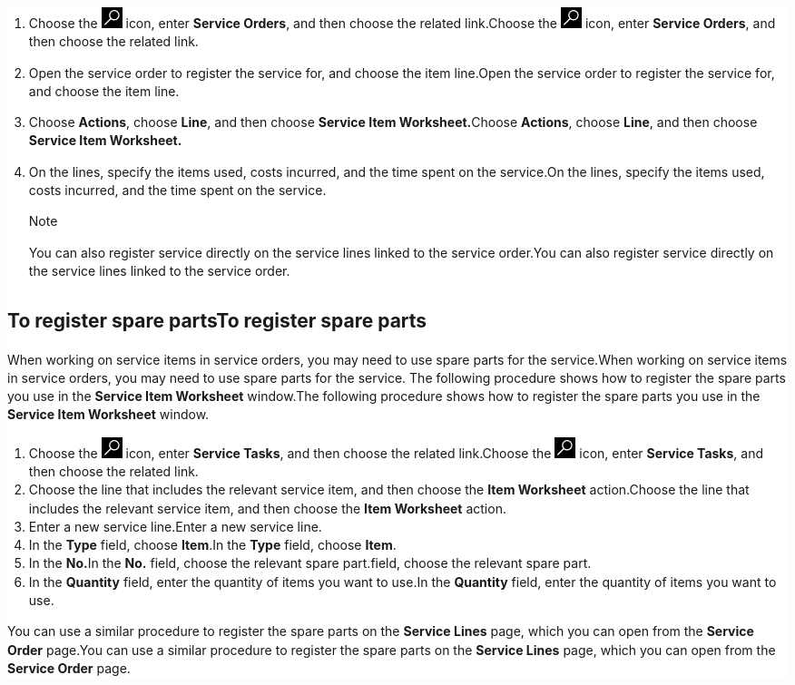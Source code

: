 1. <span data-ttu-id="8a9dc-124">Choose the ![Search for Page or Report](media/ui-search/search_small.png "Search for Page or Report icon") icon, enter **Service Orders**, and then choose the related link.</span><span class="sxs-lookup"><span data-stu-id="8a9dc-124">Choose the ![Search for Page or Report](media/ui-search/search_small.png "Search for Page or Report icon") icon, enter **Service Orders**, and then choose the related link.</span></span>  
2. <span data-ttu-id="8a9dc-125">Open the service order to register the service for, and choose the item line.</span><span class="sxs-lookup"><span data-stu-id="8a9dc-125">Open the service order to register the service for, and choose the item line.</span></span>  
3. <span data-ttu-id="8a9dc-126">Choose **Actions**, choose **Line**, and then choose **Service Item Worksheet.**</span><span class="sxs-lookup"><span data-stu-id="8a9dc-126">Choose **Actions**, choose **Line**, and then choose **Service Item Worksheet.**</span></span>  
4. <span data-ttu-id="8a9dc-127">On the lines, specify the items used, costs incurred, and the time spent on the service.</span><span class="sxs-lookup"><span data-stu-id="8a9dc-127">On the lines, specify the items used, costs incurred, and the time spent on the service.</span></span>  
  
   > [!NOTE]  
   >  <span data-ttu-id="8a9dc-128">You can also register service directly on the service lines linked to the service order.</span><span class="sxs-lookup"><span data-stu-id="8a9dc-128">You can also register service directly on the service lines linked to the service order.</span></span>  
  
## <a name="to-register-spare-parts"></a><span data-ttu-id="8a9dc-129">To register spare parts</span><span class="sxs-lookup"><span data-stu-id="8a9dc-129">To register spare parts</span></span>  
<span data-ttu-id="8a9dc-130">When working on service items in service orders, you may need to use spare parts for the service.</span><span class="sxs-lookup"><span data-stu-id="8a9dc-130">When working on service items in service orders, you may need to use spare parts for the service.</span></span> <span data-ttu-id="8a9dc-131">The following procedure shows how to register the spare parts you use in the **Service Item Worksheet** window.</span><span class="sxs-lookup"><span data-stu-id="8a9dc-131">The following procedure shows how to register the spare parts you use in the **Service Item Worksheet** window.</span></span>  
  
1. <span data-ttu-id="8a9dc-132">Choose the ![Search for Page or Report](media/ui-search/search_small.png "Search for Page or Report icon") icon, enter **Service Tasks**, and then choose the related link.</span><span class="sxs-lookup"><span data-stu-id="8a9dc-132">Choose the ![Search for Page or Report](media/ui-search/search_small.png "Search for Page or Report icon") icon, enter **Service Tasks**, and then choose the related link.</span></span> 
2. <span data-ttu-id="8a9dc-133">Choose the line that includes the relevant service item, and then choose the **Item Worksheet** action.</span><span class="sxs-lookup"><span data-stu-id="8a9dc-133">Choose the line that includes the relevant service item, and then choose the **Item Worksheet** action.</span></span>  
3. <span data-ttu-id="8a9dc-134">Enter a new service line.</span><span class="sxs-lookup"><span data-stu-id="8a9dc-134">Enter a new service line.</span></span>  
4. <span data-ttu-id="8a9dc-135">In the **Type** field, choose **Item**.</span><span class="sxs-lookup"><span data-stu-id="8a9dc-135">In the **Type** field, choose **Item**.</span></span>  
5. <span data-ttu-id="8a9dc-136">In the **No.**</span><span class="sxs-lookup"><span data-stu-id="8a9dc-136">In the **No.**</span></span> <span data-ttu-id="8a9dc-137">field, choose the relevant spare part.</span><span class="sxs-lookup"><span data-stu-id="8a9dc-137">field, choose the relevant spare part.</span></span>  
6. <span data-ttu-id="8a9dc-138">In the **Quantity** field, enter the quantity of items you want to use.</span><span class="sxs-lookup"><span data-stu-id="8a9dc-138">In the **Quantity** field, enter the quantity of items you want to use.</span></span>  
  
 <span data-ttu-id="8a9dc-139">You can use a similar procedure to register the spare parts on the **Service Lines** page, which you can open from the **Service Order** page.</span><span class="sxs-lookup"><span data-stu-id="8a9dc-139">You can use a similar procedure to register the spare parts on the **Service Lines** page, which you can open from the **Service Order** page.</span></span>  
  